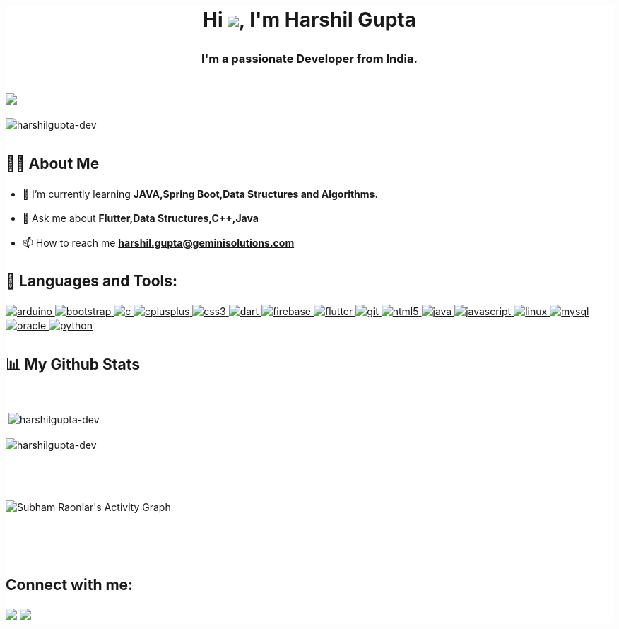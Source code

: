 <h1 align="center">Hi <img src="https://raw.githubusercontent.com/MartinHeinz/MartinHeinz/master/wave.gif" width="30px">, I'm Harshil Gupta</h1>
<h3 align="center">I'm a passionate Developer from India.</h3>
<br>
<a href="#"><img width="100%" height="auto" src="https://i.imgur.com/iXuL1HG.png" height="175px"/></a>


<p align="left"> <img src="https://komarev.com/ghpvc/?username=harshilgupta-dev&label=Profile%20views&color=318add&style=flat" alt="harshilgupta-dev" /> </p>

## 🙋‍♂️ About Me

- 🌱 I’m currently learning **JAVA,Spring Boot,Data Structures and Algorithms.**

- 💬 Ask me about **Flutter,Data Structures,C++,Java**

- 📫 How to reach me **harshil.gupta@geminisolutions.com**

## 🚀 Languages and Tools:

<p align="left"> 
    <a href="https://www.arduino.cc/" target="_blank" rel="noreferrer"> <img src="https://cdn.worldvectorlogo.com/logos/arduino-1.svg" alt="arduino" width="40" height="40"/> </a> <a href="https://getbootstrap.com" target="_blank" rel="noreferrer"> <img src="https://raw.githubusercontent.com/devicons/devicon/master/icons/bootstrap/bootstrap-plain-wordmark.svg" alt="bootstrap" width="40" height="40"/> </a> <a href="https://www.cprogramming.com/" target="_blank" rel="noreferrer"> <img src="https://raw.githubusercontent.com/devicons/devicon/master/icons/c/c-original.svg" alt="c" width="40" height="40"/> </a> <a href="https://www.w3schools.com/cpp/" target="_blank" rel="noreferrer"> <img src="https://raw.githubusercontent.com/devicons/devicon/master/icons/cplusplus/cplusplus-original.svg" alt="cplusplus" width="40" height="40"/> </a> <a href="https://www.w3schools.com/css/" target="_blank" rel="noreferrer"> <img src="https://raw.githubusercontent.com/devicons/devicon/master/icons/css3/css3-original-wordmark.svg" alt="css3" width="40" height="40"/> </a> <a href="https://dart.dev" target="_blank" rel="noreferrer"> <img src="https://www.vectorlogo.zone/logos/dartlang/dartlang-icon.svg" alt="dart" width="40" height="40"/> </a> <a href="https://firebase.google.com/" target="_blank" rel="noreferrer"> <img src="https://www.vectorlogo.zone/logos/firebase/firebase-icon.svg" alt="firebase" width="40" height="40"/> </a> <a href="https://flutter.dev" target="_blank" rel="noreferrer"> <img src="https://www.vectorlogo.zone/logos/flutterio/flutterio-icon.svg" alt="flutter" width="40" height="40"/> </a> <a href="https://git-scm.com/" target="_blank" rel="noreferrer"> <img src="https://www.vectorlogo.zone/logos/git-scm/git-scm-icon.svg" alt="git" width="40" height="40"/> </a> <a href="https://www.w3.org/html/" target="_blank" rel="noreferrer"> <img src="https://raw.githubusercontent.com/devicons/devicon/master/icons/html5/html5-original-wordmark.svg" alt="html5" width="40" height="40"/> </a> <a href="https://www.java.com" target="_blank" rel="noreferrer"> <img src="https://raw.githubusercontent.com/devicons/devicon/master/icons/java/java-original.svg" alt="java" width="40" height="40"/> </a> <a href="https://developer.mozilla.org/en-US/docs/Web/JavaScript" target="_blank" rel="noreferrer"> <img src="https://raw.githubusercontent.com/devicons/devicon/master/icons/javascript/javascript-original.svg" alt="javascript" width="40" height="40"/> </a> <a href="https://www.linux.org/" target="_blank" rel="noreferrer"> <img src="https://raw.githubusercontent.com/devicons/devicon/master/icons/linux/linux-original.svg" alt="linux" width="40" height="40"/> </a> <a href="https://www.mysql.com/" target="_blank" rel="noreferrer"> <img src="https://raw.githubusercontent.com/devicons/devicon/master/icons/mysql/mysql-original-wordmark.svg" alt="mysql" width="40" height="40"/> </a> <a href="https://www.oracle.com/" target="_blank" rel="noreferrer"> <img src="https://raw.githubusercontent.com/devicons/devicon/master/icons/oracle/oracle-original.svg" alt="oracle" width="40" height="40"/> </a> <a href="https://www.python.org" target="_blank" rel="noreferrer"> <img src="https://raw.githubusercontent.com/devicons/devicon/master/icons/python/python-original.svg" alt="python" width="40" height="40"/> </a>
</p>

## 📊 My Github Stats

  <br/>
    <p>&nbsp;<img align="center" src="https://github-readme-stats.vercel.app/api?username=harshilgupta-dev&show_icons=true&theme=dark&locale=en" alt="harshilgupta-dev" /></p>
  <p><img align="center" src="https://github-readme-stats.vercel.app/api/top-langs?username=harshilgupta-dev&show_icons=true&theme=dark&locale=en&layout=compact" alt="harshilgupta-dev" /></p>
  <br/>
<br/>


<a href="https://github.com/harshilgupta-dev/github-readme-activity-graph"><img alt="Subham Raoniar's Activity Graph" src="https://activity-graph.herokuapp.com/graph?username=harshilgupta-dev&bg_color=0D1117&color=5BCDEC&line=5BCDEC&point=FFFFFF&hide_border=true" /></a>

<br/>
<br/>

## Connect with me:
<p align="left">

<a href = "https://www.linkedin.com/in/harshil-gupta-256a32147/"><img src="https://img.icons8.com/fluent/48/000000/linkedin.png"/></a>
<a href = "https://www.instagram.com/harshil________/"><img src="https://img.icons8.com/fluent/48/000000/instagram-new.png"/></a>
</p>
